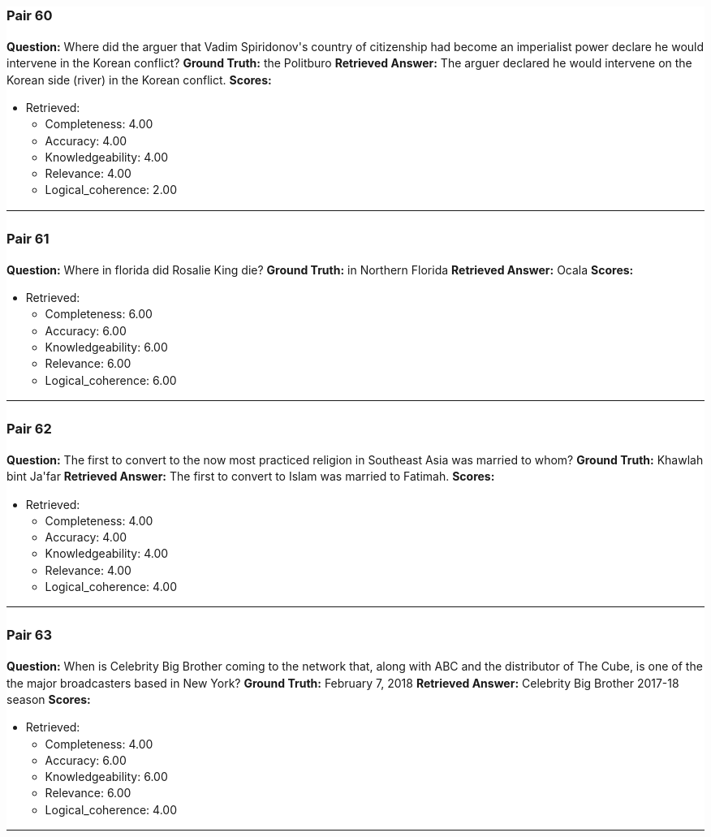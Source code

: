 
### Pair 60
**Question:** Where did the arguer that Vadim Spiridonov's country of citizenship had become an imperialist power declare he would intervene in the Korean conflict?
**Ground Truth:** the Politburo
**Retrieved Answer:** The arguer declared he would intervene on the Korean side (river) in the Korean conflict.
**Scores:**
- Retrieved:
  - Completeness: 4.00
  - Accuracy: 4.00
  - Knowledgeability: 4.00
  - Relevance: 4.00
  - Logical_coherence: 2.00

---

### Pair 61
**Question:** Where in florida did Rosalie King die?
**Ground Truth:** in Northern Florida
**Retrieved Answer:** Ocala
**Scores:**
- Retrieved:
  - Completeness: 6.00
  - Accuracy: 6.00
  - Knowledgeability: 6.00
  - Relevance: 6.00
  - Logical_coherence: 6.00

---

### Pair 62
**Question:** The first to convert to the now most practiced religion in Southeast Asia was married to whom?
**Ground Truth:** Khawlah bint Ja'far
**Retrieved Answer:** The first to convert to Islam was married to Fatimah.
**Scores:**
- Retrieved:
  - Completeness: 4.00
  - Accuracy: 4.00
  - Knowledgeability: 4.00
  - Relevance: 4.00
  - Logical_coherence: 4.00

---

### Pair 63
**Question:** When is Celebrity Big Brother coming to the network that, along with ABC and the distributor of The Cube, is one of the the major broadcasters based in New York?
**Ground Truth:** February 7, 2018
**Retrieved Answer:** Celebrity Big Brother 2017-18 season
**Scores:**
- Retrieved:
  - Completeness: 4.00
  - Accuracy: 6.00
  - Knowledgeability: 6.00
  - Relevance: 6.00
  - Logical_coherence: 4.00

---
